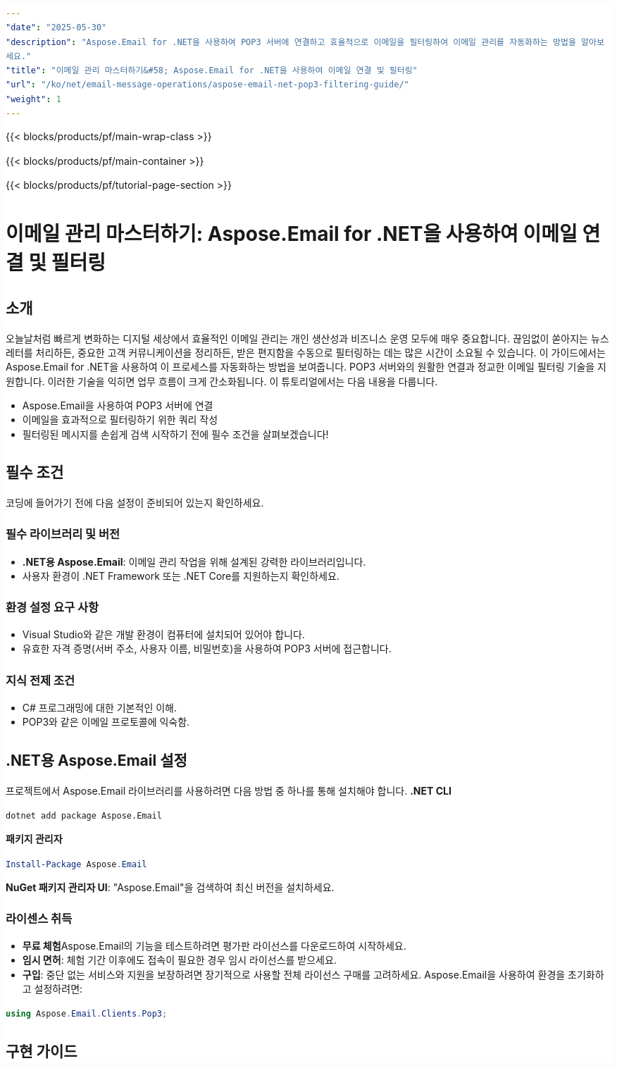 ```yaml
---
"date": "2025-05-30"
"description": "Aspose.Email for .NET을 사용하여 POP3 서버에 연결하고 효율적으로 이메일을 필터링하여 이메일 관리를 자동화하는 방법을 알아보세요."
"title": "이메일 관리 마스터하기&#58; Aspose.Email for .NET을 사용하여 이메일 연결 및 필터링"
"url": "/ko/net/email-message-operations/aspose-email-net-pop3-filtering-guide/"
"weight": 1
---
```


{{< blocks/products/pf/main-wrap-class >}}

{{< blocks/products/pf/main-container >}}

{{< blocks/products/pf/tutorial-page-section >}}
# 이메일 관리 마스터하기: Aspose.Email for .NET을 사용하여 이메일 연결 및 필터링
## 소개
오늘날처럼 빠르게 변화하는 디지털 세상에서 효율적인 이메일 관리는 개인 생산성과 비즈니스 운영 모두에 매우 중요합니다. 끊임없이 쏟아지는 뉴스레터를 처리하든, 중요한 고객 커뮤니케이션을 정리하든, 받은 편지함을 수동으로 필터링하는 데는 많은 시간이 소요될 수 있습니다. 이 가이드에서는 Aspose.Email for .NET을 사용하여 이 프로세스를 자동화하는 방법을 보여줍니다. POP3 서버와의 원활한 연결과 정교한 이메일 필터링 기술을 지원합니다.
이러한 기술을 익히면 업무 흐름이 크게 간소화됩니다. 이 튜토리얼에서는 다음 내용을 다룹니다.
- Aspose.Email을 사용하여 POP3 서버에 연결
- 이메일을 효과적으로 필터링하기 위한 쿼리 작성
- 필터링된 메시지를 손쉽게 검색
시작하기 전에 필수 조건을 살펴보겠습니다!
## 필수 조건
코딩에 들어가기 전에 다음 설정이 준비되어 있는지 확인하세요.
### 필수 라이브러리 및 버전
- **.NET용 Aspose.Email**: 이메일 관리 작업을 위해 설계된 강력한 라이브러리입니다.
- 사용자 환경이 .NET Framework 또는 .NET Core를 지원하는지 확인하세요.
### 환경 설정 요구 사항
- Visual Studio와 같은 개발 환경이 컴퓨터에 설치되어 있어야 합니다.
- 유효한 자격 증명(서버 주소, 사용자 이름, 비밀번호)을 사용하여 POP3 서버에 접근합니다.
### 지식 전제 조건
- C# 프로그래밍에 대한 기본적인 이해.
- POP3와 같은 이메일 프로토콜에 익숙함.
## .NET용 Aspose.Email 설정
프로젝트에서 Aspose.Email 라이브러리를 사용하려면 다음 방법 중 하나를 통해 설치해야 합니다.
**.NET CLI**
```bash
dotnet add package Aspose.Email
```
**패키지 관리자**
```powershell
Install-Package Aspose.Email
```
**NuGet 패키지 관리자 UI**: "Aspose.Email"을 검색하여 최신 버전을 설치하세요.
### 라이센스 취득
- **무료 체험**Aspose.Email의 기능을 테스트하려면 평가판 라이선스를 다운로드하여 시작하세요.
- **임시 면허**: 체험 기간 이후에도 접속이 필요한 경우 임시 라이선스를 받으세요.
- **구입**: 중단 없는 서비스와 지원을 보장하려면 장기적으로 사용할 전체 라이선스 구매를 고려하세요.
Aspose.Email을 사용하여 환경을 초기화하고 설정하려면:
```csharp
using Aspose.Email.Clients.Pop3;
```
## 구현 가이드